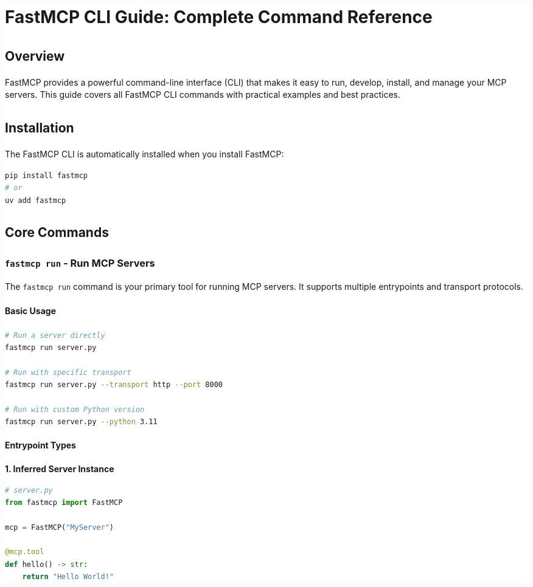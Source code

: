 # FastMCP CLI Guide: Complete Command Reference

## Overview

FastMCP provides a powerful command-line interface (CLI) that makes it easy to run, develop, install, and manage your MCP servers. This guide covers all FastMCP CLI commands with practical examples and best practices.

## Installation

The FastMCP CLI is automatically installed when you install FastMCP:

```bash
pip install fastmcp
# or
uv add fastmcp
```

## Core Commands

### `fastmcp run` - Run MCP Servers

The `fastmcp run` command is your primary tool for running MCP servers. It supports multiple entrypoints and transport protocols.

#### Basic Usage

```bash
# Run a server directly
fastmcp run server.py

# Run with specific transport
fastmcp run server.py --transport http --port 8000

# Run with custom Python version
fastmcp run server.py --python 3.11
```

#### Entrypoint Types

**1. Inferred Server Instance**
```python
# server.py
from fastmcp import FastMCP

mcp = FastMCP("MyServer")

@mcp.tool
def hello() -> str:
    return "Hello World!"
```
